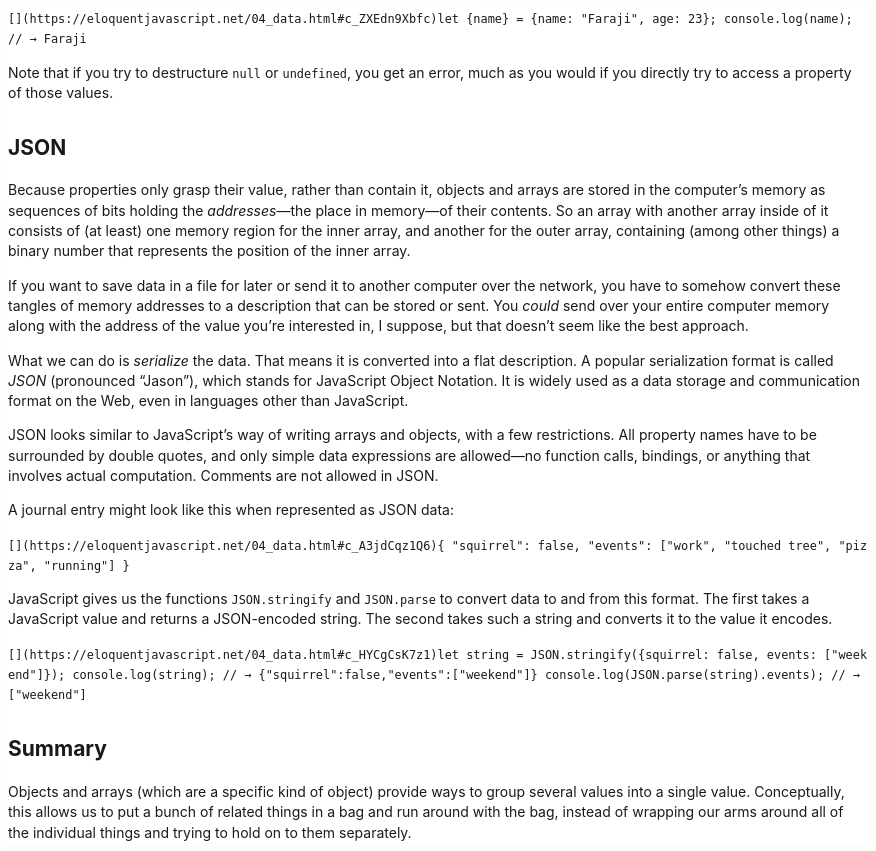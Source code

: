     [](https://eloquentjavascript.net/04_data.html#c_ZXEdn9Xbfc)let {name} = {name: "Faraji", age: 23}; console.log(name); // → Faraji

[](https://eloquentjavascript.net/04_data.html#p_1RhWeB9//B)Note that if you try to destructure `null` or `undefined`, you get an error, much as you would if you directly try to access a property of those values.

## [](https://eloquentjavascript.net/04_data.html#h_AxpOdvCznQ)JSON

[](https://eloquentjavascript.net/04_data.html#p_7o8VSa4Rvc)Because properties only grasp their value, rather than contain it, objects and arrays are stored in the computer’s memory as sequences of bits holding the _addresses_—the place in memory—of their contents. So an array with another array inside of it consists of (at least) one memory region for the inner array, and another for the outer array, containing (among other things) a binary number that represents the position of the inner array.

[](https://eloquentjavascript.net/04_data.html#p_aF+08iJEQw)If you want to save data in a file for later or send it to another computer over the network, you have to somehow convert these tangles of memory addresses to a description that can be stored or sent. You _could_ send over your entire computer memory along with the address of the value you’re interested in, I suppose, but that doesn’t seem like the best approach.

[](https://eloquentjavascript.net/04_data.html#p_ZM103Qyv6l)What we can do is _serialize_ the data. That means it is converted into a flat description. A popular serialization format is called _JSON_ (pronounced “Jason”), which stands for JavaScript Object Notation. It is widely used as a data storage and communication format on the Web, even in languages other than JavaScript.

[](https://eloquentjavascript.net/04_data.html#p_IMEKAvSfAI)JSON looks similar to JavaScript’s way of writing arrays and objects, with a few restrictions. All property names have to be surrounded by double quotes, and only simple data expressions are allowed—no function calls, bindings, or anything that involves actual computation. Comments are not allowed in JSON.

[](https://eloquentjavascript.net/04_data.html#p_9DCLKzKNiz)A journal entry might look like this when represented as JSON data:
    
    [](https://eloquentjavascript.net/04_data.html#c_A3jdCqz1Q6){ "squirrel": false, "events": ["work", "touched tree", "pizza", "running"] }

[](https://eloquentjavascript.net/04_data.html#p_1IU60Zh2Af)JavaScript gives us the functions `JSON.stringify` and `JSON.parse` to convert data to and from this format. The first takes a JavaScript value and returns a JSON-encoded string. The second takes such a string and converts it to the value it encodes.
    
    [](https://eloquentjavascript.net/04_data.html#c_HYCgCsK7z1)let string = JSON.stringify({squirrel: false, events: ["weekend"]}); console.log(string); // → {"squirrel":false,"events":["weekend"]} console.log(JSON.parse(string).events); // → ["weekend"]

## [](https://eloquentjavascript.net/04_data.html#h_ErccPg/l98)Summary

[](https://eloquentjavascript.net/04_data.html#p_78ZfHX5x1B)Objects and arrays (which are a specific kind of object) provide ways to group several values into a single value. Conceptually, this allows us to put a bunch of related things in a bag and run around with the bag, instead of wrapping our arms around all of the individual things and trying to hold on to them separately.

